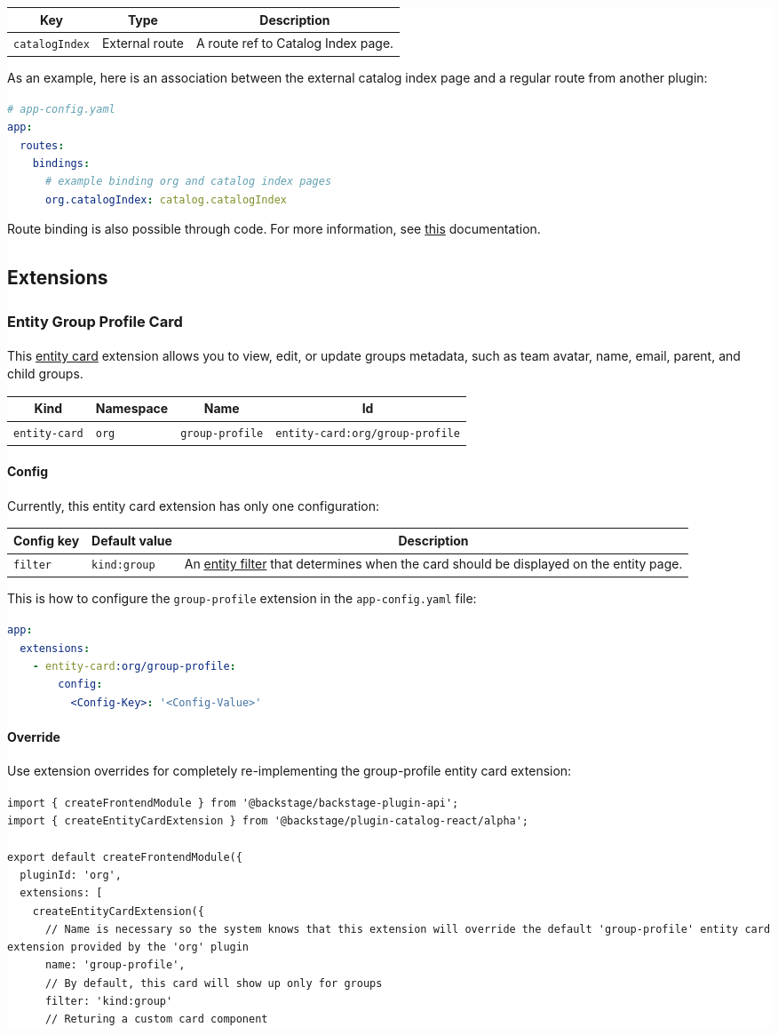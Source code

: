 | Key            | Type           | Description                        |
| -------------- | -------------- | ---------------------------------- |
| `catalogIndex` | External route | A route ref to Catalog Index page. |

As an example, here is an association between the external catalog index page and a regular route from another plugin:

```yaml
# app-config.yaml
app:
  routes:
    bindings:
      # example binding org and catalog index pages
      org.catalogIndex: catalog.catalogIndex
```

Route binding is also possible through code. For more information, see [this](https://backstage.io/docs/frontend-system/architecture/routes#binding-external-route-references) documentation.

## Extensions

### Entity Group Profile Card

This [entity card](https://github.com/backstage/backstage/blob/master/plugins/catalog-react/api-report-alpha.md) extension allows you to view, edit, or update groups metadata, such as team avatar, name, email, parent, and child groups.

| Kind          | Namespace | Name            | Id                              |
| ------------- | --------- | --------------- | ------------------------------- |
| `entity-card` | `org`     | `group-profile` | `entity-card:org/group-profile` |

#### Config

Currently, this entity card extension has only one configuration:

| Config key | Default value | Description                                                                                                                                 |
| ---------- | ------------- | ------------------------------------------------------------------------------------------------------------------------------------------- |
| `filter`   | `kind:group`  | An [entity filter](https://github.com/backstage/backstage/pull/21480) that determines when the card should be displayed on the entity page. |

This is how to configure the `group-profile` extension in the `app-config.yaml` file:

```yaml
app:
  extensions:
    - entity-card:org/group-profile:
        config:
          <Config-Key>: '<Config-Value>'
```

#### Override

Use extension overrides for completely re-implementing the group-profile entity card extension:

```tsx
import { createFrontendModule } from '@backstage/backstage-plugin-api';
import { createEntityCardExtension } from '@backstage/plugin-catalog-react/alpha';

export default createFrontendModule({
  pluginId: 'org',
  extensions: [
    createEntityCardExtension({
      // Name is necessary so the system knows that this extension will override the default 'group-profile' entity card extension provided by the 'org' plugin
      name: 'group-profile',
      // By default, this card will show up only for groups
      filter: 'kind:group'
      // Returing a custom card component
```